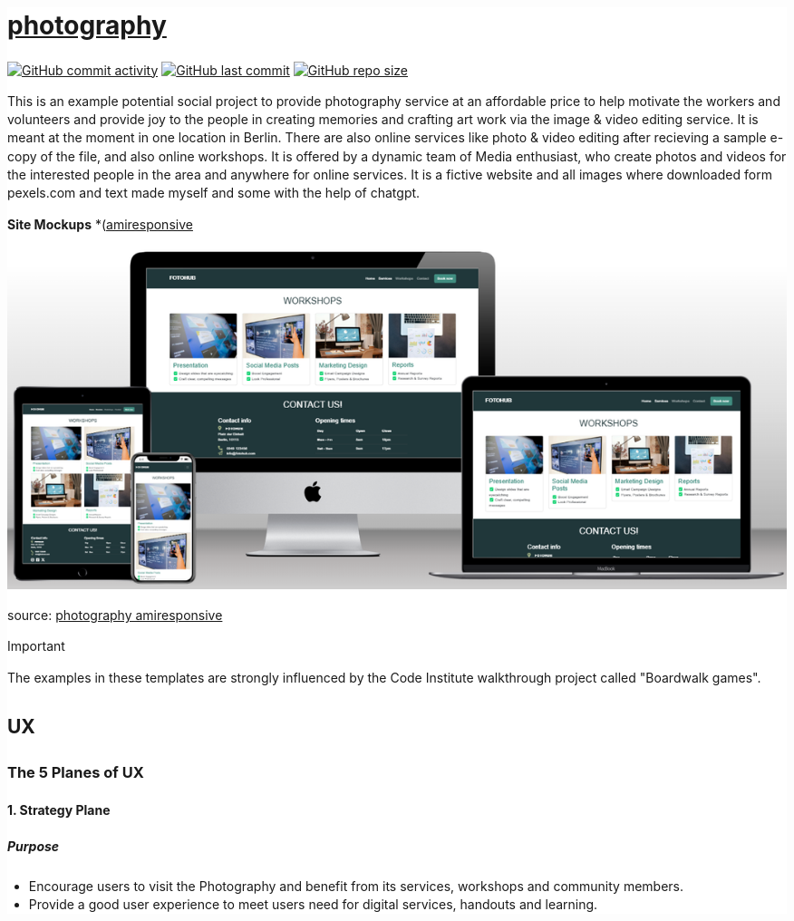 ﻿# [photography](https://mairima.github.io/photography)

[![GitHub commit activity](https://img.shields.io/github/commit-activity/t/mairima/photography)](https://www.github.com/mairima/photography/commits/main)
[![GitHub last commit](https://img.shields.io/github/last-commit/mairima/photography)](https://www.github.com/mairima/photography/commits/main)
[![GitHub repo size](https://img.shields.io/github/repo-size/mairima/photography)](https://www.github.com/mairima/photography)

This is an example potential social project to provide photography service at an affordable price to help motivate the workers and volunteers and provide joy to the people in creating memories and crafting art work via the image & video editing service. It is meant at the moment in one location in Berlin. There are also online services like photo & video editing after recieving a sample e-copy of the file, and also online workshops. It is offered by a dynamic team of Media enthusiast, who create photos and videos for the interested people in the area and anywhere for online services. 
It is a fictive website and all images where downloaded form pexels.com and text made myself and some with the help of chatgpt.

**Site Mockups**
*([amiresponsive](https://ui.dev/amiresponsive?url=https://mairima.github.io/photography)

![screenshot](documentation/screenshots/mockup-fotohub.png)

source: [photography amiresponsive](https://techsini.com/multi-mockup/index.php)

> [!IMPORTANT]
> The examples in these templates are strongly influenced by the Code Institute walkthrough project called "Boardwalk games".

## UX

### The 5 Planes of UX

#### 1. Strategy Plane
##### Purpose
- Encourage users to visit the Photography and benefit from its services, workshops and community members.
- Provide a good user experience to meet users need for digital services, handouts and learning.
